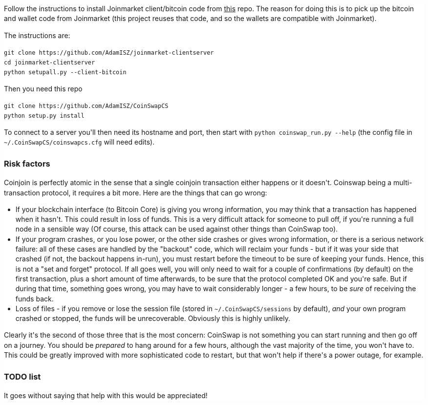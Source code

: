 Follow the instructions to install Joinmarket client/bitcoin code from
[this](https://github.com/AdamISZ/joinmarket-clientserver) repo. The reason for
doing this is to pick up the bitcoin and wallet code from Joinmarket (this project
reuses that code, and so the wallets are compatible with Joinmarket).

The instructions are:

    git clone https://github.com/AdamISZ/joinmarket-clientserver
    cd joinmarket-clientserver
    python setupall.py --client-bitcoin

Then you need this repo

    git clone https://github.com/AdamISZ/CoinSwapCS
    python setup.py install

To connect to a server you'll then need its hostname and port, then start with
`python coinswap_run.py --help` (the config file in `~/.CoinSwapCS/coinswapcs.cfg` will need edits).

### Risk factors

Coinjoin is perfectly atomic in the sense that a single coinjoin transaction either
happens or it doesn't. Coinswap being a multi-transaction protocol, it requires a bit
more. Here are the things that can go wrong:

 * If your blockchain interface (to Bitcoin Core) is giving you wrong information,
 you may think that a transaction has happened when it hasn't. This could result
 in loss of funds. This is a very difficult attack for someone to pull off, if
 you're running a full node in a sensible way (Of course, this attack can be used
 against other things than CoinSwap too).
 * If your program crashes, or you lose power, or the other side crashes or gives
 wrong information, or there is a serious network failure: all of these cases are
 handled by the "backout" code, which will reclaim your funds - but if it was your
 side that crashed (if not, the backout happens in-run), you must restart
 before the timeout to be sure of keeping your funds. Hence, this is not a "set and
 forget" protocol. If all goes well, you will only need to wait for a couple of
 confirmations (by default) on the first transaction, plus a short amount of time
 afterwards, to be sure that the protocol completed OK and you're safe. But if during
 that time, something goes wrong, you may have to wait considerably longer - a few
 hours, to be *sure* of receiving the funds back.
 * Loss of files - if you remove or lose the session file
 (stored in `~/.CoinSwapCS/sessions` by default), *and* your own program crashed
 or stopped, the funds will be unrecoverable. Obviously this is highly unlikely.

Clearly it's the second of those three that is the most concern: CoinSwap is not
something you can start running and then go off on a journey. You should be *prepared*
to hang around for a few hours, although the vast majority of the time, you won't
have to. This could be greatly improved with more sophisticated code to restart,
but that won't help if there's a power outage, for example.

### TODO list

It goes without saying that help with this would be appreciated!
